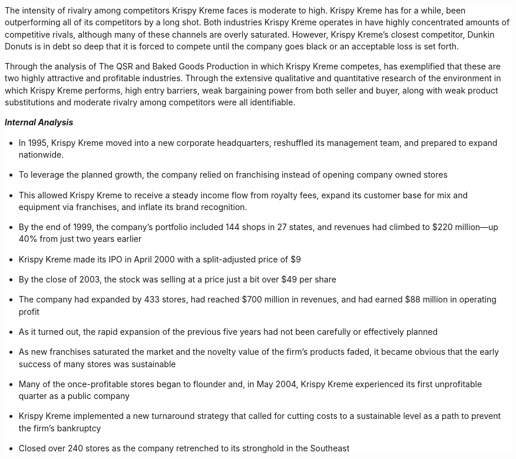 The intensity of rivalry among competitors Krispy Kreme faces is
moderate to high. Krispy Kreme has for a while, been outperforming all
of its competitors by a long shot. Both industries Krispy Kreme operates
in have highly concentrated amounts of competitive rivals, although many
of these channels are overly saturated. However, Krispy Kreme’s closest
competitor, Dunkin Donuts is in debt so deep that it is forced to
compete until the company goes black or an acceptable loss is set forth.

Through the analysis of The QSR and Baked Goods Production in which
Krispy Kreme competes, has exemplified that these are two highly
attractive and profitable industries. Through the extensive qualitative
and quantitative research of the environment in which Krispy Kreme
performs, high entry barriers, weak bargaining power from both seller
and buyer, along with weak product substitutions and moderate rivalry
among competitors were all identifiable.

**_Internal Analysis_**

*   In 1995, Krispy Kreme moved into a new corporate headquarters,
    reshuffled its management team, and prepared to expand nationwide.

*   To leverage the planned growth, the company relied on franchising
    instead of opening company owned stores

*   This allowed Krispy Kreme to receive a steady income flow from
    royalty fees, expand its customer base for mix and equipment via
    franchises, and inflate its brand recognition.

*   By the end of 1999, the company’s portfolio included 144 shops in 27
    states, and revenues had climbed to \$220 million—up 40% from just
    two years earlier

*   Krispy Kreme made its IPO in April 2000 with a split-adjusted price
    of \$9

*   By the close of 2003, the stock was selling at a price just a bit
    over \$49 per share

*   The company had expanded by 433 stores, had reached \$700 million in
    revenues, and had earned \$88 million in operating profit

*   As it turned out, the rapid expansion of the previous five years had
    not been carefully or effectively planned

*   As new franchises saturated the market and the novelty value of the
    firm’s products faded, it became obvious that the early success of
    many stores was sustainable

*   Many of the once-profitable stores began to flounder and, in May
    2004, Krispy Kreme experienced its first unprofitable quarter as a
    public company

*   Krispy Kreme implemented a new turnaround strategy that called for
    cutting costs to a sustainable level as a path to prevent the firm’s
    bankruptcy

*   Closed over 240 stores as the company retrenched to its stronghold
    in the Southeast
